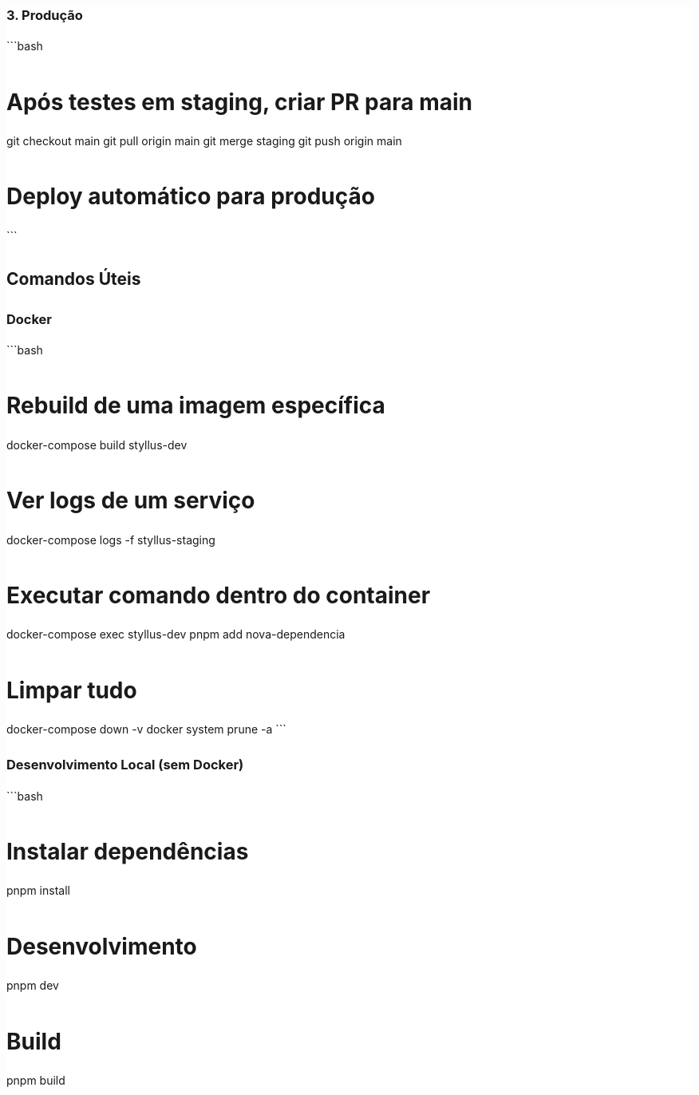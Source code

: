 ### 3. Produção
\`\`\`bash
# Após testes em staging, criar PR para main
git checkout main
git pull origin main
git merge staging
git push origin main
# Deploy automático para produção
\`\`\`

## Comandos Úteis

### Docker
\`\`\`bash
# Rebuild de uma imagem específica
docker-compose build styllus-dev

# Ver logs de um serviço
docker-compose logs -f styllus-staging

# Executar comando dentro do container
docker-compose exec styllus-dev pnpm add nova-dependencia

# Limpar tudo
docker-compose down -v
docker system prune -a
\`\`\`

### Desenvolvimento Local (sem Docker)
\`\`\`bash
# Instalar dependências
pnpm install

# Desenvolvimento
pnpm dev

# Build
pnpm build
